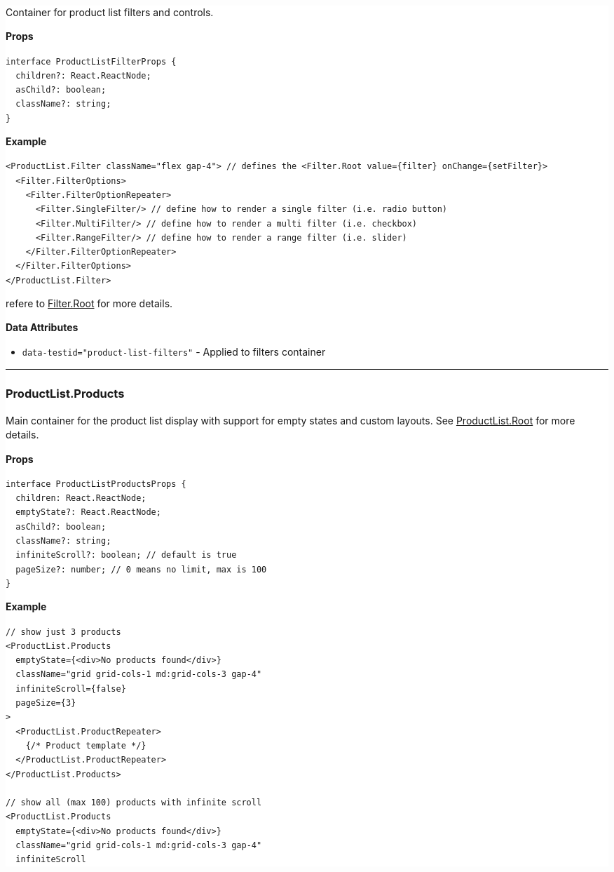 Container for product list filters and controls.

**Props**
```tsx
interface ProductListFilterProps {
  children?: React.ReactNode;
  asChild?: boolean;
  className?: string;
}
```

**Example**
```tsx
<ProductList.Filter className="flex gap-4"> // defines the <Filter.Root value={filter} onChange={setFilter}>
  <Filter.FilterOptions>
    <Filter.FilterOptionRepeater>
      <Filter.SingleFilter/> // define how to render a single filter (i.e. radio button)
      <Filter.MultiFilter/> // define how to render a multi filter (i.e. checkbox)
      <Filter.RangeFilter/> // define how to render a range filter (i.e. slider)
    </Filter.FilterOptionRepeater>
  </Filter.FilterOptions>
</ProductList.Filter>
```

refere to [Filter.Root](./PLATFORM_INTERFACE.md#filterroot) for more details.

**Data Attributes**
- `data-testid="product-list-filters"` - Applied to filters container

---

### ProductList.Products

Main container for the product list display with support for empty states and custom layouts.
See [ProductList.Root](./PRODUCT_LIST_INTERFACE.md#productlistroot) for more details.

**Props**
```tsx
interface ProductListProductsProps {
  children: React.ReactNode;
  emptyState?: React.ReactNode;
  asChild?: boolean;
  className?: string;
  infiniteScroll?: boolean; // default is true
  pageSize?: number; // 0 means no limit, max is 100
}
```

**Example**
```tsx
// show just 3 products
<ProductList.Products
  emptyState={<div>No products found</div>}
  className="grid grid-cols-1 md:grid-cols-3 gap-4"
  infiniteScroll={false}
  pageSize={3}
>
  <ProductList.ProductRepeater>
    {/* Product template */}
  </ProductList.ProductRepeater>
</ProductList.Products>

// show all (max 100) products with infinite scroll
<ProductList.Products 
  emptyState={<div>No products found</div>}
  className="grid grid-cols-1 md:grid-cols-3 gap-4"
  infiniteScroll
```